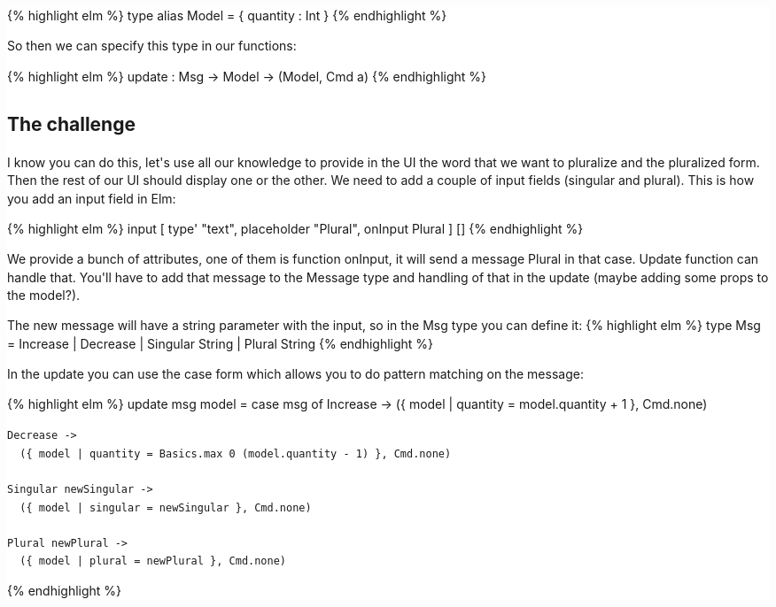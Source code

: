 {% highlight elm %}
type alias Model =
  { quantity : Int }
{% endhighlight %}

So then we can specify this type in our functions:

{% highlight elm %}
update : Msg -> Model -> (Model, Cmd a)
{% endhighlight %}


## The challenge

I know you can do this, let's use all our knowledge to provide in the UI the word that we want to pluralize and the pluralized form. Then the rest of our UI should display one or the other.
We need to add a couple of input fields (singular and plural). This is how you add an input field in Elm:

{% highlight elm %}
input [ type' "text", placeholder "Plural", onInput Plural ] []
{% endhighlight %}

We provide a bunch of attributes, one of them is function onInput, it will send a message Plural in that case. Update function can handle that. You'll have to add that message to the Message type and handling of that in the update (maybe adding some props to the model?).

The new message will have a string parameter with the input, so in the Msg type you can define it:
{% highlight elm %}
type Msg = 
  Increase
  | Decrease
  | Singular String
  | Plural String
{% endhighlight %}

In the update you can use the case form which allows you to do pattern matching on the message:

{% highlight elm %}
update msg model =
  case msg of
    Increase ->
      ({ model | quantity = model.quantity + 1 }, Cmd.none)
    
    Decrease ->
      ({ model | quantity = Basics.max 0 (model.quantity - 1) }, Cmd.none)
      
    Singular newSingular ->
      ({ model | singular = newSingular }, Cmd.none)
      
    Plural newPlural ->
      ({ model | plural = newPlural }, Cmd.none)
{% endhighlight %}
